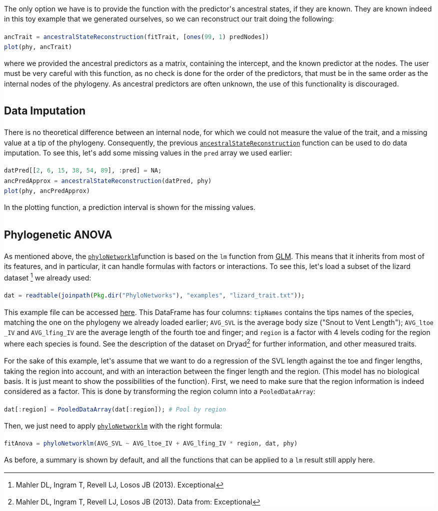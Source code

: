 The only option we have is to provide the function with the predictor's
ancestral states, if they are known. They are known indeed in this
toy example that we generated ourselves, so we can reconstruct our trait
doing the following:
```julia
ancTrait = ancestralStateReconstruction(fitTrait, [ones(99, 1) predNodes])
plot(phy, ancTrait)
```
where we provided the ancestral predictors as a matrix, containing the
intercept, and the known predictor at the nodes. The user must be very careful
with this function, as no check is done for the order of the predictors, that
must be in the same order as the internal nodes of the phylogeny. As ancestral
predictors are often unknown, the use of this functionality is discouraged.

## Data Imputation

There is no theoretical difference between an internal node, for which we could
not measure the value of the trait, and a missing value at a tip of the
phylogeny. Consequently, the previous [`ancestralStateReconstruction`](@ref) function
can be used to do data imputation. To see this, let's add some missing values
in the `pred` array we used earlier:
```julia
datPred[[2, 6, 15, 38, 54, 89], :pred] = NA;
ancPredApprox = ancestralStateReconstruction(datPred, phy)
plot(phy, ancPredApprox)
```
In the plotting function, a prediction interval is shown for the missing
values.

## Phylogenetic ANOVA

As mentioned above, the [`phyloNetworklm`](@ref)function is based on the `lm` function
from [GLM](https://github.com/JuliaStats/GLM.jl). This means that it
inherits from most of its features, and in particular, it can handle formulas
with factors or interactions. To see this, let's load a subset of the lizard
dataset [^fn1] we already used:
```julia
dat = readtable(joinpath(Pkg.dir("PhyloNetworks"), "examples", "lizard_trait.txt"));
```
This example file can be accessed
[here](https://github.com/crsl4/PhyloNetworks.jl/blob/master/examples/lizard_trait.txt).
This DataFrame has four columns: `tipNames` contains the tips names of the
species, matching the one on the phylogeny we already loaded earlier; `AVG_SVL`
is the average body size ("Snout to Vent Length"); `AVG_ltoe_IV` and
`AVG_lfing_IV` are the average length of the fourth toe and finger; and
`region` is a factor with 4 levels coding for the region where each species is
found. See the description of the dataset on Dryad[^fn2] for further
information, and other measured traits.

For the sake of this example, let's assume that we want to do a regression of
the SVL length against the toe and finger lengths, taking the region into
account, and with an interaction between the finger length and the region.
(This model has no biological basis. It is just meant to show the possibilities
of the function). First, we need to make sure that the region information is
indeed considered as a factor. This is done by transforming the region column
into a `PooledDataArray`:
```julia
dat[:region] = PooledDataArray(dat[:region]); # Pool by region
```
Then, we just need to apply [`phyloNetworklm`](@ref) with the right formula:
```julia
fitAnova = phyloNetworklm(AVG_SVL ~ AVG_ltoe_IV + AVG_lfing_IV * region, dat, phy)
```
As before, a summary is shown by default, and all the functions that can be applied
to a `lm` result still apply here.


[^fn1]: Mahler DL, Ingram T, Revell LJ, Losos JB (2013). Exceptional 
[^fn2]: Mahler DL, Ingram T, Revell LJ, Losos JB (2013). Data from: Exceptional
[^fn3]: Pagel M (1999). Inferring the historical patterns of biological